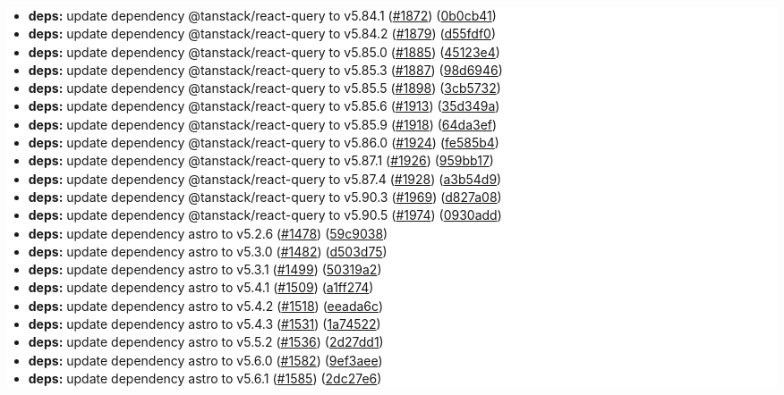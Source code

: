 * **deps:** update dependency @tanstack/react-query to v5.84.1 ([#1872](https://github.com/hulk510/playground/issues/1872)) ([0b0cb41](https://github.com/hulk510/playground/commit/0b0cb4115be60c986310d6c9b1f4c0218f1952bd))
* **deps:** update dependency @tanstack/react-query to v5.84.2 ([#1879](https://github.com/hulk510/playground/issues/1879)) ([d55fdf0](https://github.com/hulk510/playground/commit/d55fdf0775101f96a7fb34a8f78c4f9be219647f))
* **deps:** update dependency @tanstack/react-query to v5.85.0 ([#1885](https://github.com/hulk510/playground/issues/1885)) ([45123e4](https://github.com/hulk510/playground/commit/45123e44730d32e16a2fdb98f9db45e55f4f8803))
* **deps:** update dependency @tanstack/react-query to v5.85.3 ([#1887](https://github.com/hulk510/playground/issues/1887)) ([98d6946](https://github.com/hulk510/playground/commit/98d694680fd5d90862c5962123ef275948d9f628))
* **deps:** update dependency @tanstack/react-query to v5.85.5 ([#1898](https://github.com/hulk510/playground/issues/1898)) ([3cb5732](https://github.com/hulk510/playground/commit/3cb573224ab480eb9da26bbd90067965a380990c))
* **deps:** update dependency @tanstack/react-query to v5.85.6 ([#1913](https://github.com/hulk510/playground/issues/1913)) ([35d349a](https://github.com/hulk510/playground/commit/35d349a0293c4b14dd136b07d70b8b0b28a6b709))
* **deps:** update dependency @tanstack/react-query to v5.85.9 ([#1918](https://github.com/hulk510/playground/issues/1918)) ([64da3ef](https://github.com/hulk510/playground/commit/64da3efe236aa6453be1c1ab71a00f6b98cb6450))
* **deps:** update dependency @tanstack/react-query to v5.86.0 ([#1924](https://github.com/hulk510/playground/issues/1924)) ([fe585b4](https://github.com/hulk510/playground/commit/fe585b4071e90c3a3ab12e02db1b84b6c2732a48))
* **deps:** update dependency @tanstack/react-query to v5.87.1 ([#1926](https://github.com/hulk510/playground/issues/1926)) ([959bb17](https://github.com/hulk510/playground/commit/959bb1789c0d6fecd7b22b39cfc709cb05d17184))
* **deps:** update dependency @tanstack/react-query to v5.87.4 ([#1928](https://github.com/hulk510/playground/issues/1928)) ([a3b54d9](https://github.com/hulk510/playground/commit/a3b54d97e6ee848dbfb6b2fe3b20b485631cb2fa))
* **deps:** update dependency @tanstack/react-query to v5.90.3 ([#1969](https://github.com/hulk510/playground/issues/1969)) ([d827a08](https://github.com/hulk510/playground/commit/d827a08d28f01b6af33e41f96838ccd02e1a7b43))
* **deps:** update dependency @tanstack/react-query to v5.90.5 ([#1974](https://github.com/hulk510/playground/issues/1974)) ([0930add](https://github.com/hulk510/playground/commit/0930add64a8889549ce0639e881bf0f0f6d0006a))
* **deps:** update dependency astro to v5.2.6 ([#1478](https://github.com/hulk510/playground/issues/1478)) ([59c9038](https://github.com/hulk510/playground/commit/59c90384dc70bcf562f6ea5a8ca8ec1420c5eb16))
* **deps:** update dependency astro to v5.3.0 ([#1482](https://github.com/hulk510/playground/issues/1482)) ([d503d75](https://github.com/hulk510/playground/commit/d503d753878cd6ced0d86d53d3cee611e06f4127))
* **deps:** update dependency astro to v5.3.1 ([#1499](https://github.com/hulk510/playground/issues/1499)) ([50319a2](https://github.com/hulk510/playground/commit/50319a26640305ffb11df87ac89b62efa37c0bd2))
* **deps:** update dependency astro to v5.4.1 ([#1509](https://github.com/hulk510/playground/issues/1509)) ([a1ff274](https://github.com/hulk510/playground/commit/a1ff27425661fac4b14dd1bb2ff563bae47d501f))
* **deps:** update dependency astro to v5.4.2 ([#1518](https://github.com/hulk510/playground/issues/1518)) ([eeada6c](https://github.com/hulk510/playground/commit/eeada6c5a55436ad90aa9edd33706c4fd2206de5))
* **deps:** update dependency astro to v5.4.3 ([#1531](https://github.com/hulk510/playground/issues/1531)) ([1a74522](https://github.com/hulk510/playground/commit/1a7452286410c8c52a9202b742862e5b89a055fc))
* **deps:** update dependency astro to v5.5.2 ([#1536](https://github.com/hulk510/playground/issues/1536)) ([2d27dd1](https://github.com/hulk510/playground/commit/2d27dd1f84c51747d4f4a92dd92b2fea300e487c))
* **deps:** update dependency astro to v5.6.0 ([#1582](https://github.com/hulk510/playground/issues/1582)) ([9ef3aee](https://github.com/hulk510/playground/commit/9ef3aeef55b2f9b4e3bdfdad5bb1430174fbd80c))
* **deps:** update dependency astro to v5.6.1 ([#1585](https://github.com/hulk510/playground/issues/1585)) ([2dc27e6](https://github.com/hulk510/playground/commit/2dc27e617d0e84e8853ea66a283ca9d1d0bd0aa0))